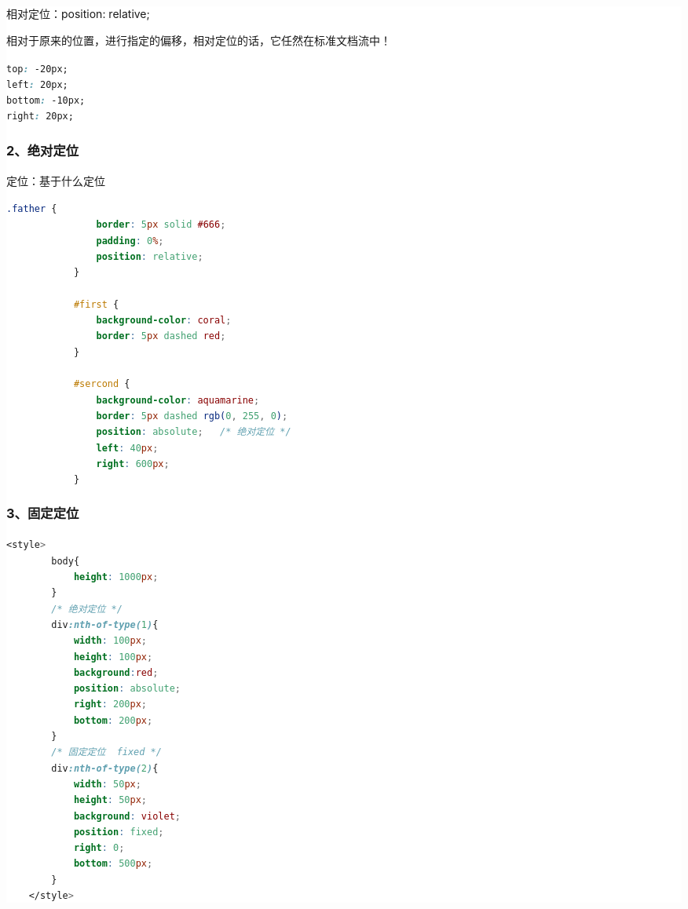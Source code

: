 相对定位：position: relative; 

相对于原来的位置，进行指定的偏移，相对定位的话，它任然在标准文档流中！

```css
top: -20px;
left: 20px; 
bottom: -10px;
right: 20px;
```



### 2、绝对定位

定位：基于什么定位

```css
.father {
                border: 5px solid #666;
                padding: 0%;
                position: relative;  
            }

            #first {
                background-color: coral;
                border: 5px dashed red;
            }

            #sercond {
                background-color: aquamarine;
                border: 5px dashed rgb(0, 255, 0);
                position: absolute;   /* 绝对定位 */
                left: 40px;
                right: 600px;
            }
```



### 3、固定定位

```css
<style>
        body{
            height: 1000px;
        }
        /* 绝对定位 */
        div:nth-of-type(1){
            width: 100px;
            height: 100px;
            background:red;
            position: absolute;
            right: 200px;
            bottom: 200px;
        }
        /* 固定定位  fixed */
        div:nth-of-type(2){
            width: 50px;
            height: 50px;
            background: violet;
            position: fixed;
            right: 0;
            bottom: 500px;
        }
    </style>
```
